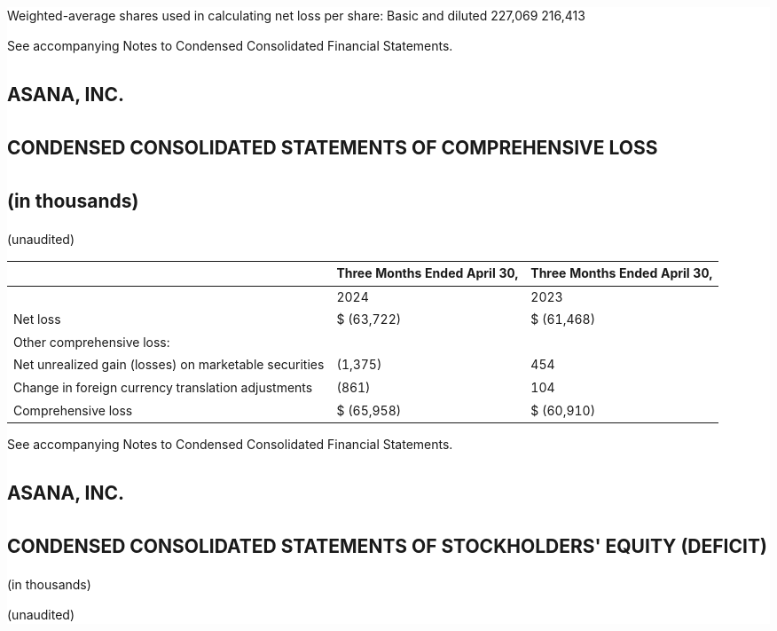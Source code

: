 </tr>
<tr>
<td>Weighted-average shares used in calculating net loss per share:</td>
<td></td>
<td></td>
</tr>
<tr>
<td>Basic and diluted</td>
<td>227,069</td>
<td>216,413</td>
</tr>
</tbody>
</table>
<p>See accompanying Notes to Condensed Consolidated Financial Statements.</p>
<h2>ASANA, INC.</h2>
<h2>CONDENSED CONSOLIDATED STATEMENTS OF COMPREHENSIVE LOSS</h2>
<h2>(in thousands)</h2>
<p>(unaudited)</p>
<table>
<thead>
<tr>
<th></th>
<th>Three Months Ended April 30,</th>
<th>Three Months Ended April 30,</th>
</tr>
</thead>
<tbody>
<tr>
<td></td>
<td>2024</td>
<td>2023</td>
</tr>
<tr>
<td>Net loss</td>
<td>$ (63,722)</td>
<td>$ (61,468)</td>
</tr>
<tr>
<td>Other comprehensive loss:</td>
<td></td>
<td></td>
</tr>
<tr>
<td>Net unrealized gain (losses) on marketable securities</td>
<td>(1,375)</td>
<td>454</td>
</tr>
<tr>
<td>Change in foreign currency translation adjustments</td>
<td>(861)</td>
<td>104</td>
</tr>
<tr>
<td>Comprehensive loss</td>
<td>$ (65,958)</td>
<td>$ (60,910)</td>
</tr>
</tbody>
</table>
<p>See accompanying Notes to Condensed Consolidated Financial Statements.</p>
<h2>ASANA, INC.</h2>
<h2>CONDENSED CONSOLIDATED STATEMENTS OF STOCKHOLDERS' EQUITY (DEFICIT)</h2>
<p>(in thousands)</p>
<p>(unaudited)</p>